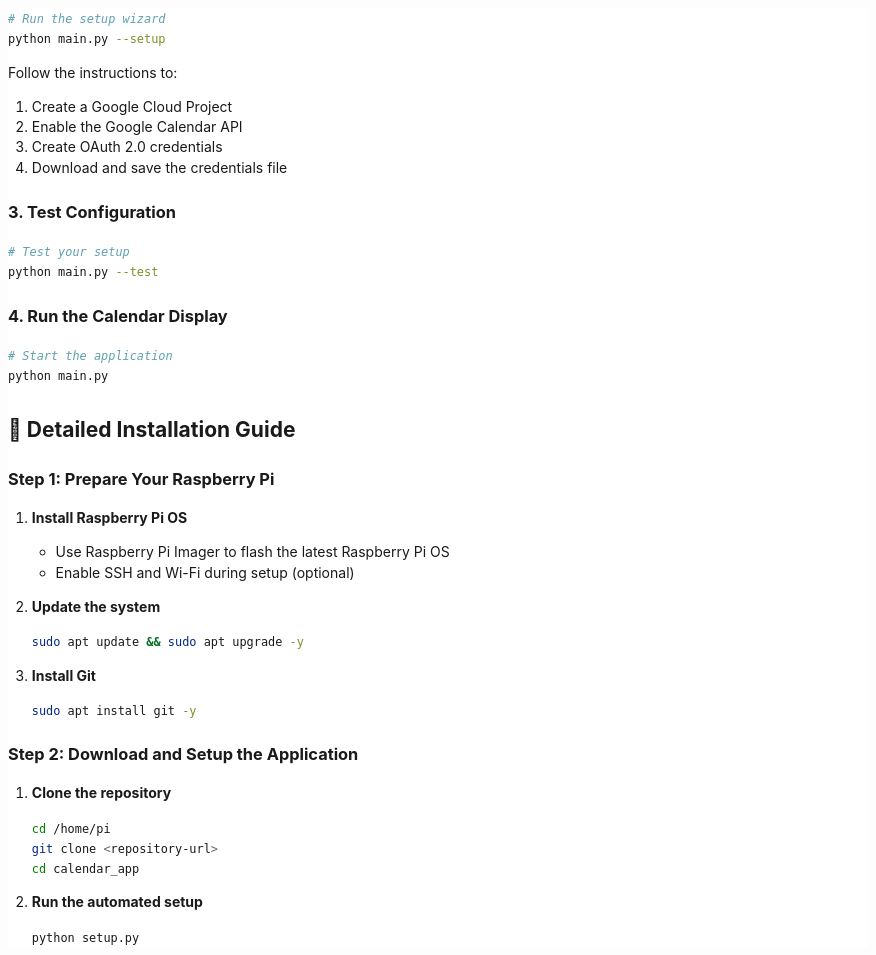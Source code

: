 ```bash
# Run the setup wizard
python main.py --setup
```

Follow the instructions to:
1. Create a Google Cloud Project
2. Enable the Google Calendar API
3. Create OAuth 2.0 credentials
4. Download and save the credentials file

### 3. Test Configuration

```bash
# Test your setup
python main.py --test
```

### 4. Run the Calendar Display

```bash
# Start the application
python main.py
```

## 📖 Detailed Installation Guide

### Step 1: Prepare Your Raspberry Pi

1. **Install Raspberry Pi OS**
   - Use Raspberry Pi Imager to flash the latest Raspberry Pi OS
   - Enable SSH and Wi-Fi during setup (optional)

2. **Update the system**
   ```bash
   sudo apt update && sudo apt upgrade -y
   ```

3. **Install Git**
   ```bash
   sudo apt install git -y
   ```

### Step 2: Download and Setup the Application

1. **Clone the repository**
   ```bash
   cd /home/pi
   git clone <repository-url>
   cd calendar_app
   ```

2. **Run the automated setup**
   ```bash
   python setup.py
   ```
   
